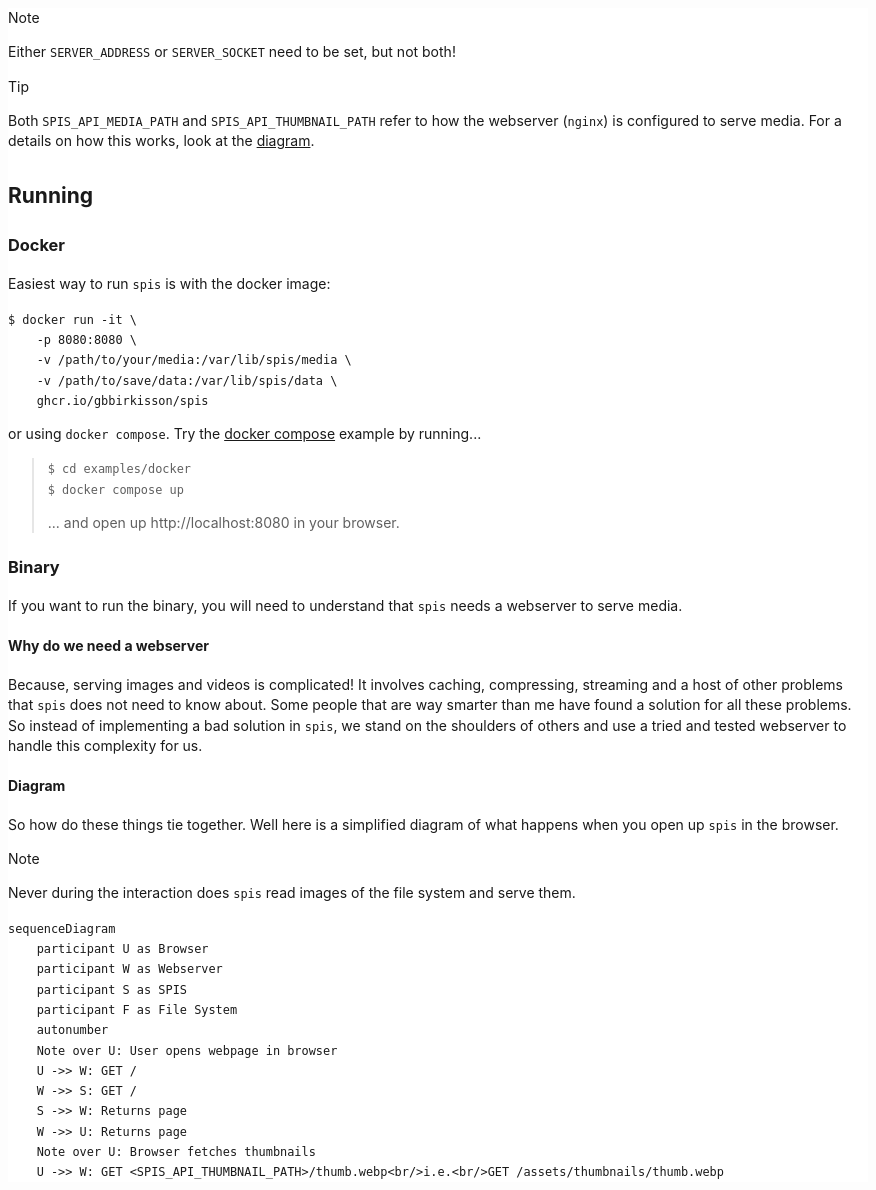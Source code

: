 > [!NOTE]
> Either `SERVER_ADDRESS` or `SERVER_SOCKET` need to be set, but not both!

> [!TIP]
> Both `SPIS_API_MEDIA_PATH` and `SPIS_API_THUMBNAIL_PATH` refer to how the webserver (`nginx`)
> is configured to serve media. For a details on how this works, look at the
> [diagram](#diagram).

## Running

### Docker

Easiest way to run `spis` is with the docker image:

```console
$ docker run -it \
    -p 8080:8080 \
    -v /path/to/your/media:/var/lib/spis/media \
    -v /path/to/save/data:/var/lib/spis/data \
    ghcr.io/gbbirkisson/spis
```

or using `docker compose`. Try the [docker compose](./examples/docker/docker-compose.yml) example by running...
> ```console
> $ cd examples/docker
> $ docker compose up
> ```
> ... and open up http://localhost:8080 in your browser.

### Binary

If you want to run the binary, you will need to understand that `spis` needs a webserver to serve media.

#### Why do we need a webserver

Because, serving images and videos is complicated! It involves caching, compressing, streaming and a host of other problems that `spis` does not need to know about. Some people that are way smarter than me have found a solution for all these problems. So instead of implementing a bad solution in `spis`, we stand on the shoulders of others and use a tried and tested webserver to handle this complexity for us.

#### Diagram

So how do these things tie together. Well here is a simplified diagram of what happens when you open up `spis` in the browser.

> [!NOTE]
> Never during the interaction does `spis` read images of the file system and serve them.

```mermaid
sequenceDiagram
    participant U as Browser
    participant W as Webserver
    participant S as SPIS
    participant F as File System
    autonumber
    Note over U: User opens webpage in browser
    U ->> W: GET /
    W ->> S: GET /
    S ->> W: Returns page
    W ->> U: Returns page
    Note over U: Browser fetches thumbnails
    U ->> W: GET <SPIS_API_THUMBNAIL_PATH>/thumb.webp<br/>i.e.<br/>GET /assets/thumbnails/thumb.webp
```